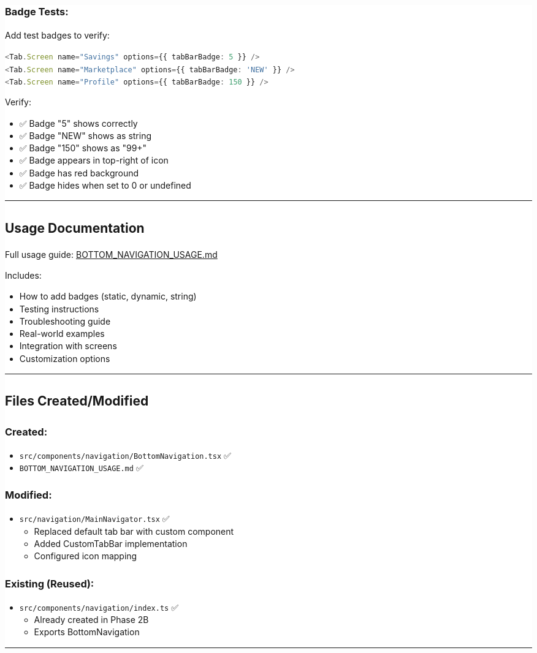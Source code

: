 ### Badge Tests:
Add test badges to verify:
```typescript
<Tab.Screen name="Savings" options={{ tabBarBadge: 5 }} />
<Tab.Screen name="Marketplace" options={{ tabBarBadge: 'NEW' }} />
<Tab.Screen name="Profile" options={{ tabBarBadge: 150 }} />
```

Verify:
- ✅ Badge "5" shows correctly
- ✅ Badge "NEW" shows as string
- ✅ Badge "150" shows as "99+"
- ✅ Badge appears in top-right of icon
- ✅ Badge has red background
- ✅ Badge hides when set to 0 or undefined

---

## Usage Documentation

Full usage guide: [BOTTOM_NAVIGATION_USAGE.md](BOTTOM_NAVIGATION_USAGE.md)

Includes:
- How to add badges (static, dynamic, string)
- Testing instructions
- Troubleshooting guide
- Real-world examples
- Integration with screens
- Customization options

---

## Files Created/Modified

### Created:
- `src/components/navigation/BottomNavigation.tsx` ✅
- `BOTTOM_NAVIGATION_USAGE.md` ✅

### Modified:
- `src/navigation/MainNavigator.tsx` ✅
  - Replaced default tab bar with custom component
  - Added CustomTabBar implementation
  - Configured icon mapping

### Existing (Reused):
- `src/components/navigation/index.ts` ✅
  - Already created in Phase 2B
  - Exports BottomNavigation

---
